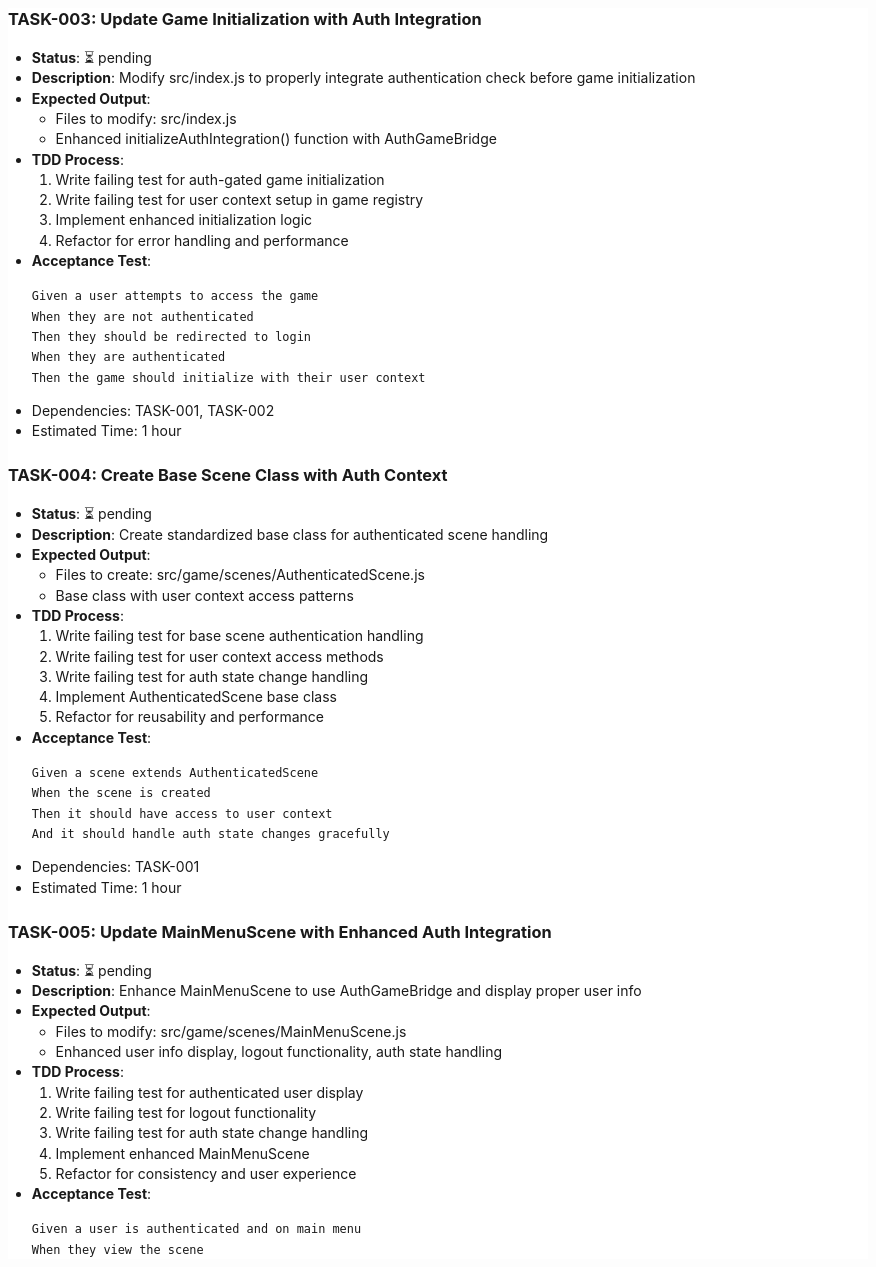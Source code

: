 ### TASK-003: Update Game Initialization with Auth Integration
- **Status**: ⏳ pending
- **Description**: Modify src/index.js to properly integrate authentication check before game initialization
- **Expected Output**:
  - Files to modify: src/index.js
  - Enhanced initializeAuthIntegration() function with AuthGameBridge
- **TDD Process**:
  1. Write failing test for auth-gated game initialization
  2. Write failing test for user context setup in game registry
  3. Implement enhanced initialization logic
  4. Refactor for error handling and performance
- **Acceptance Test**:
  ```gherkin
  Given a user attempts to access the game
  When they are not authenticated
  Then they should be redirected to login
  When they are authenticated
  Then the game should initialize with their user context
  ```
- Dependencies: TASK-001, TASK-002
- Estimated Time: 1 hour

### TASK-004: Create Base Scene Class with Auth Context
- **Status**: ⏳ pending
- **Description**: Create standardized base class for authenticated scene handling
- **Expected Output**:
  - Files to create: src/game/scenes/AuthenticatedScene.js
  - Base class with user context access patterns
- **TDD Process**:
  1. Write failing test for base scene authentication handling
  2. Write failing test for user context access methods
  3. Write failing test for auth state change handling
  4. Implement AuthenticatedScene base class
  5. Refactor for reusability and performance
- **Acceptance Test**:
  ```gherkin
  Given a scene extends AuthenticatedScene
  When the scene is created
  Then it should have access to user context
  And it should handle auth state changes gracefully
  ```
- Dependencies: TASK-001
- Estimated Time: 1 hour

### TASK-005: Update MainMenuScene with Enhanced Auth Integration
- **Status**: ⏳ pending  
- **Description**: Enhance MainMenuScene to use AuthGameBridge and display proper user info
- **Expected Output**:
  - Files to modify: src/game/scenes/MainMenuScene.js
  - Enhanced user info display, logout functionality, auth state handling
- **TDD Process**:
  1. Write failing test for authenticated user display
  2. Write failing test for logout functionality
  3. Write failing test for auth state change handling
  4. Implement enhanced MainMenuScene
  5. Refactor for consistency and user experience
- **Acceptance Test**:
  ```gherkin
  Given a user is authenticated and on main menu
  When they view the scene
  ```